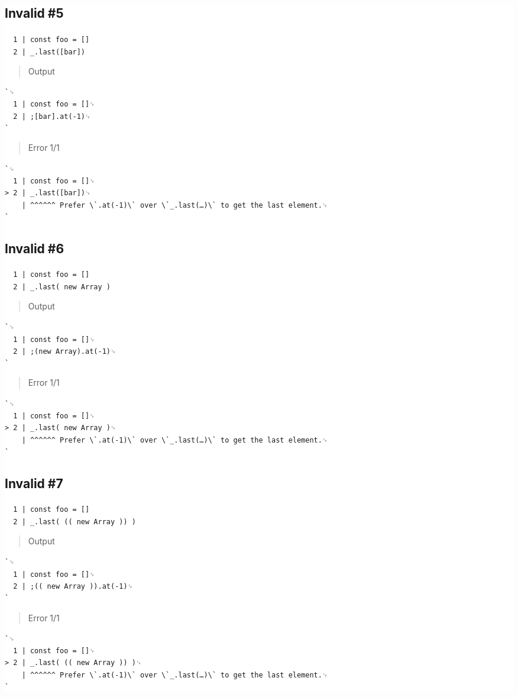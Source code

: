 ## Invalid #5
      1 | const foo = []
      2 | _.last([bar])

> Output

    `␊
      1 | const foo = []␊
      2 | ;[bar].at(-1)␊
    `

> Error 1/1

    `␊
      1 | const foo = []␊
    > 2 | _.last([bar])␊
        | ^^^^^^ Prefer \`.at(-1)\` over \`_.last(…)\` to get the last element.␊
    `

## Invalid #6
      1 | const foo = []
      2 | _.last( new Array )

> Output

    `␊
      1 | const foo = []␊
      2 | ;(new Array).at(-1)␊
    `

> Error 1/1

    `␊
      1 | const foo = []␊
    > 2 | _.last( new Array )␊
        | ^^^^^^ Prefer \`.at(-1)\` over \`_.last(…)\` to get the last element.␊
    `

## Invalid #7
      1 | const foo = []
      2 | _.last( (( new Array )) )

> Output

    `␊
      1 | const foo = []␊
      2 | ;(( new Array )).at(-1)␊
    `

> Error 1/1

    `␊
      1 | const foo = []␊
    > 2 | _.last( (( new Array )) )␊
        | ^^^^^^ Prefer \`.at(-1)\` over \`_.last(…)\` to get the last element.␊
    `
